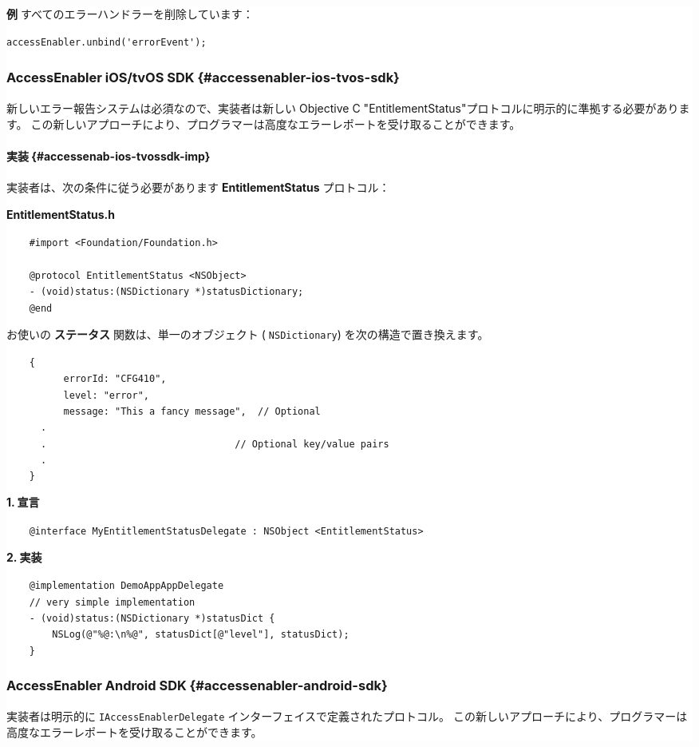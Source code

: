 **例** すべてのエラーハンドラーを削除しています：

`accessEnabler.unbind('errorEvent');`


### AccessEnabler iOS/tvOS SDK {#accessenabler-ios-tvos-sdk}

新しいエラー報告システムは必須なので、実装者は新しい Objective C &quot;EntitlementStatus&quot;プロトコルに明示的に準拠する必要があります。 この新しいアプローチにより、プログラマーは高度なエラーレポートを受け取ることができます。

#### 実装 {#accessenab-ios-tvossdk-imp}

実装者は、次の条件に従う必要があります **EntitlementStatus** プロトコル：

**EntitlementStatus.h**

```OBJ-C
    #import <Foundation/Foundation.h>
     
    @protocol EntitlementStatus <NSObject>
    - (void)status:(NSDictionary *)statusDictionary;
    @end
```

お使いの **ステータス** 関数は、単一のオブジェクト ( `NSDictionary`) を次の構造で置き換えます。

```OBJ-C
    {
          errorId: "CFG410",
          level: "error",
          message: "This a fancy message",  // Optional
      .
      .                                 // Optional key/value pairs
      .
    }
```

**1. 宣言**

```OBJ-C
    @interface MyEntitlementStatusDelegate : NSObject <EntitlementStatus>
```

**2. 実装**

```OBJ-C
    @implementation DemoAppAppDelegate     
    // very simple implementation
    - (void)status:(NSDictionary *)statusDict {
        NSLog(@"%@:\n%@", statusDict[@"level"], statusDict);
    }
```


### AccessEnabler Android SDK {#accessenabler-android-sdk}

実装者は明示的に `IAccessEnablerDelegate` インターフェイスで定義されたプロトコル。 この新しいアプローチにより、プログラマーは高度なエラーレポートを受け取ることができます。
